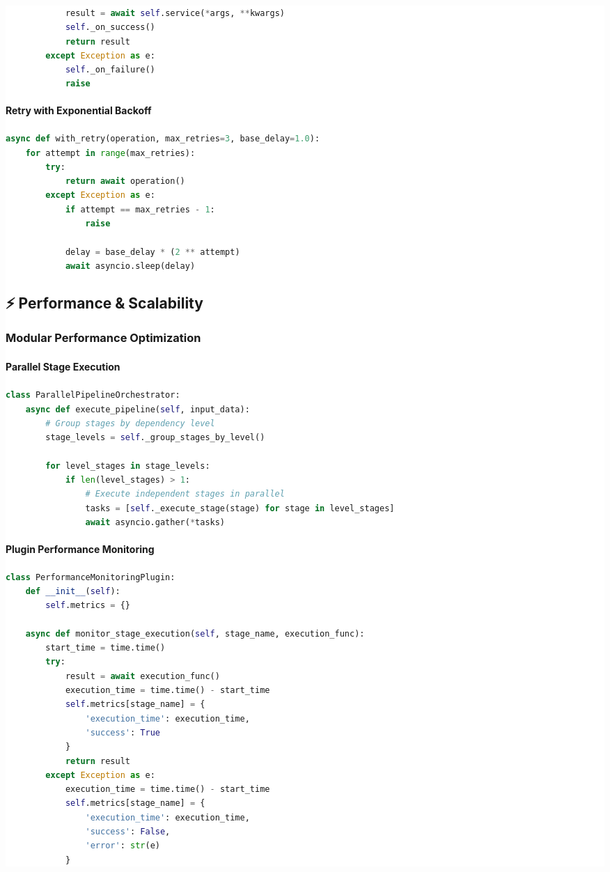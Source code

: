 ```python
            result = await self.service(*args, **kwargs)
            self._on_success()
            return result
        except Exception as e:
            self._on_failure()
            raise
```

#### Retry with Exponential Backoff
```python
async def with_retry(operation, max_retries=3, base_delay=1.0):
    for attempt in range(max_retries):
        try:
            return await operation()
        except Exception as e:
            if attempt == max_retries - 1:
                raise
            
            delay = base_delay * (2 ** attempt)
            await asyncio.sleep(delay)
```

## ⚡ Performance & Scalability

### Modular Performance Optimization

#### Parallel Stage Execution
```python
class ParallelPipelineOrchestrator:
    async def execute_pipeline(self, input_data):
        # Group stages by dependency level
        stage_levels = self._group_stages_by_level()
        
        for level_stages in stage_levels:
            if len(level_stages) > 1:
                # Execute independent stages in parallel
                tasks = [self._execute_stage(stage) for stage in level_stages]
                await asyncio.gather(*tasks)
```

#### Plugin Performance Monitoring
```python
class PerformanceMonitoringPlugin:
    def __init__(self):
        self.metrics = {}
    
    async def monitor_stage_execution(self, stage_name, execution_func):
        start_time = time.time()
        try:
            result = await execution_func()
            execution_time = time.time() - start_time
            self.metrics[stage_name] = {
                'execution_time': execution_time,
                'success': True
            }
            return result
        except Exception as e:
            execution_time = time.time() - start_time
            self.metrics[stage_name] = {
                'execution_time': execution_time,
                'success': False,
                'error': str(e)
            }
```